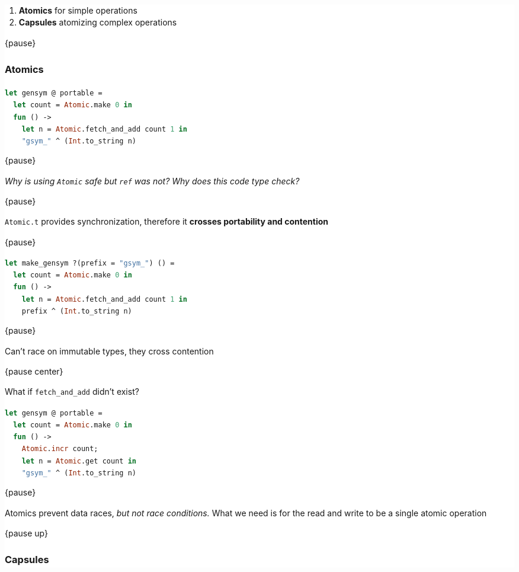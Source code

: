 1. **Atomics** for simple operations
2. **Capsules** atomizing complex operations

{pause}

### Atomics

```ocaml
let gensym @ portable = 
  let count = Atomic.make 0 in 
  fun () -> 
    let n = Atomic.fetch_and_add count 1 in 
    "gsym_" ^ (Int.to_string n)
```

{pause}

*Why is using `Atomic` safe but `ref` was not? Why does this code type check?*

{pause}

`Atomic.t` provides synchronization, therefore it **crosses portability and contention**

{pause}

```ocaml
let make_gensym ?(prefix = "gsym_") () = 
  let count = Atomic.make 0 in 
  fun () -> 
    let n = Atomic.fetch_and_add count 1 in 
    prefix ^ (Int.to_string n)
```

{pause}

Can’t race on immutable types, they cross contention

{pause center}

What if `fetch_and_add` didn’t exist?

```ocaml
let gensym @ portable =
  let count = Atomic.make 0 in
  fun () ->
    Atomic.incr count;
    let n = Atomic.get count in
    "gsym_" ^ (Int.to_string n)
```

{pause}

Atomics prevent data races, *but not race conditions.* What we need is for the read and write to be a single atomic operation

{pause up}

### Capsules
